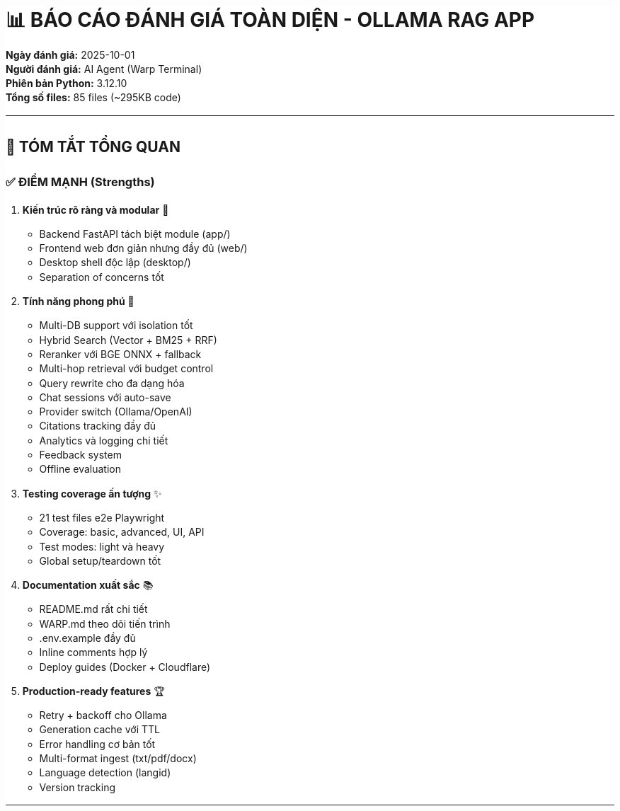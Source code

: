 # 📊 BÁO CÁO ĐÁNH GIÁ TOÀN DIỆN - OLLAMA RAG APP
**Ngày đánh giá:** 2025-10-01  
**Người đánh giá:** AI Agent (Warp Terminal)  
**Phiên bản Python:** 3.12.10  
**Tổng số files:** 85 files (~295KB code)

---

## 🎯 TÓM TẮT TỔNG QUAN

### ✅ ĐIỂM MẠNH (Strengths)
1. **Kiến trúc rõ ràng và modular** 💎
   - Backend FastAPI tách biệt module (app/)
   - Frontend web đơn giản nhưng đầy đủ (web/)
   - Desktop shell độc lập (desktop/)
   - Separation of concerns tốt

2. **Tính năng phong phú** 🚀
   - Multi-DB support với isolation tốt
   - Hybrid Search (Vector + BM25 + RRF)
   - Reranker với BGE ONNX + fallback
   - Multi-hop retrieval với budget control
   - Query rewrite cho đa dạng hóa
   - Chat sessions với auto-save
   - Provider switch (Ollama/OpenAI)
   - Citations tracking đầy đủ
   - Analytics và logging chi tiết
   - Feedback system
   - Offline evaluation

3. **Testing coverage ấn tượng** ✨
   - 21 test files e2e Playwright
   - Coverage: basic, advanced, UI, API
   - Test modes: light và heavy
   - Global setup/teardown tốt

4. **Documentation xuất sắc** 📚
   - README.md rất chi tiết
   - WARP.md theo dõi tiến trình
   - .env.example đầy đủ
   - Inline comments hợp lý
   - Deploy guides (Docker + Cloudflare)

5. **Production-ready features** 🏆
   - Retry + backoff cho Ollama
   - Generation cache với TTL
   - Error handling cơ bản tốt
   - Multi-format ingest (txt/pdf/docx)
   - Language detection (langid)
   - Version tracking

---